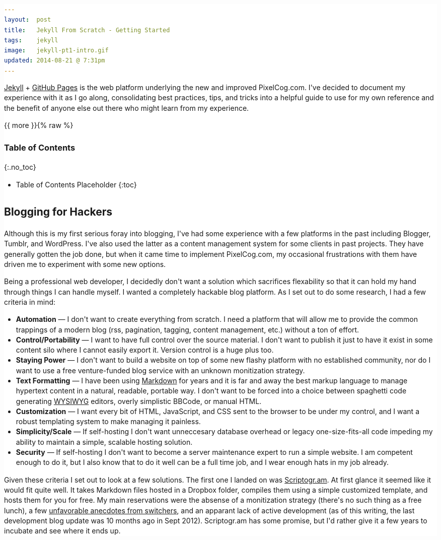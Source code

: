```yaml
---
layout:  post
title:   Jekyll From Scratch - Getting Started
tags:    jekyll
image:   jekyll-pt1-intro.gif
updated: 2014-08-21 @ 7:31pm
---
```


[Jekyll](http://jekyllrb.com/) + [GitHub Pages](http://pages.github.com/) is the web platform underlying the new and improved PixelCog.com. I've decided to document my experience with it as I go along, consolidating best practices, tips, and tricks into a helpful guide to use for my own reference and the benefit of anyone else out there who might learn from my experience.

{{ more }}{% raw %}

### Table of Contents
{:.no_toc}

* Table of Contents Placeholder
{:toc}

## Blogging for Hackers

Although this is my first serious foray into blogging, I've had some experience with a few platforms in the past including Blogger, Tumblr, and WordPress. I've also used the latter as a content management system for some clients in past projects. They have generally gotten the job done, but when it came time to implement PixelCog.com, my occasional frustrations with them have driven me to experiment with some new options.

Being a professional web developer, I decidedly don't want a solution which sacrifices flexability so that it can hold my hand through things I can handle myself. I wanted a completely hackable blog platform. As I set out to do some research, I had a few criteria in mind:

- **Automation** — I don't want to create everything from scratch. I need a platform that will allow me to provide the common trappings of a modern blog (rss, pagination, tagging, content management, etc.) without a ton of effort.
- **Control/Portability** — I want to have full control over the source material. I don't want to publish it just to have it exist in some content silo where I cannot easily export it. Version control is a huge plus too.
- **Staying Power** — I don't want to build a website on top of some new flashy platform with no established community, nor do I want to use a free venture-funded blog service with an unknown monitization strategy.
- **Text Formatting** — I have been using [Markdown](http://daringfireball.net/projects/markdown/) for years and it is far and away the best markup language to manage hypertext content in a natural, readable, portable way. I don't want to be forced into a choice between spaghetti code generating [WYSIWYG](http://en.wikipedia.org/wiki/WYSIWYG) editors, overly simplistic BBCode, or manual HTML.
- **Customization** — I want every bit of HTML, JavaScript, and CSS sent to the browser to be under my control, and I want a robust templating system to make managing it painless.
- **Simplicity/Scale** — If self-hosting I don't want unneccesary database overhead or legacy one-size-fits-all code impeding my ability to maintain a simple, scalable hosting solution.
- **Security** — If self-hosting I don't want to become a server maintenance expert to run a simple website. I am competent enough to do it, but I also know that to do it well can be a full time job, and I wear enough hats in my job already.

Given these criteria I set out to look at a few solutions. The first one I landed on was [Scriptogr.am](http://scriptogr.am/). At first glance it seemed like it would fit quite well. It takes Markdown files hosted in a Dropbox folder, compiles them using a simple customized template, and hosts them for you for free. My main reservations were the absense of a monitization strategy (there's no such thing as a free lunch), a few [unfavorable anecdotes from switchers](https://twitter.com/alexcican/status/342574618055438336), and an apparant lack of active development (as of this writing, the last development blog update was 10 months ago in Sept 2012). Scriptogr.am has some promise, but I'd rather give it a few years to incubate and see where it ends up.
